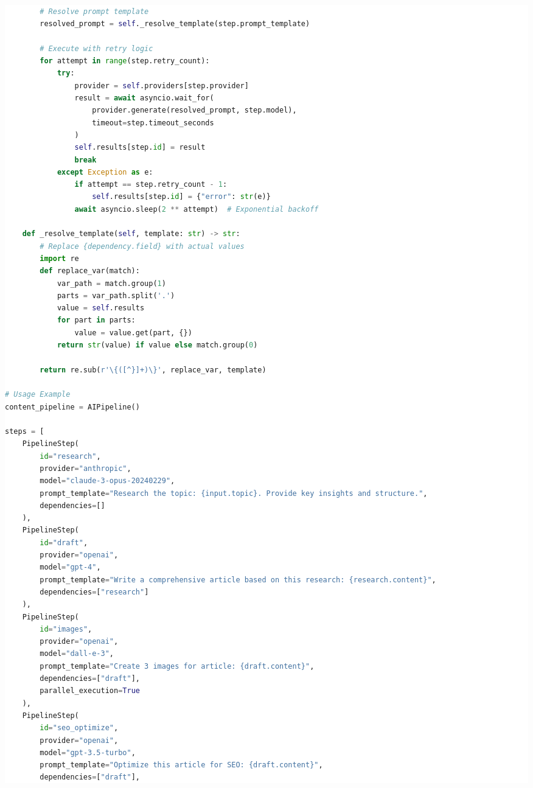 ```python
        # Resolve prompt template
        resolved_prompt = self._resolve_template(step.prompt_template)
        
        # Execute with retry logic
        for attempt in range(step.retry_count):
            try:
                provider = self.providers[step.provider]
                result = await asyncio.wait_for(
                    provider.generate(resolved_prompt, step.model),
                    timeout=step.timeout_seconds
                )
                self.results[step.id] = result
                break
            except Exception as e:
                if attempt == step.retry_count - 1:
                    self.results[step.id] = {"error": str(e)}
                await asyncio.sleep(2 ** attempt)  # Exponential backoff

    def _resolve_template(self, template: str) -> str:
        # Replace {dependency.field} with actual values
        import re
        def replace_var(match):
            var_path = match.group(1)
            parts = var_path.split('.')
            value = self.results
            for part in parts:
                value = value.get(part, {})
            return str(value) if value else match.group(0)
        
        return re.sub(r'\{([^}]+)\}', replace_var, template)

# Usage Example
content_pipeline = AIPipeline()

steps = [
    PipelineStep(
        id="research",
        provider="anthropic",
        model="claude-3-opus-20240229",
        prompt_template="Research the topic: {input.topic}. Provide key insights and structure.",
        dependencies=[]
    ),
    PipelineStep(
        id="draft",
        provider="openai",
        model="gpt-4",
        prompt_template="Write a comprehensive article based on this research: {research.content}",
        dependencies=["research"]
    ),
    PipelineStep(
        id="images",
        provider="openai", 
        model="dall-e-3",
        prompt_template="Create 3 images for article: {draft.content}",
        dependencies=["draft"],
        parallel_execution=True
    ),
    PipelineStep(
        id="seo_optimize",
        provider="openai",
        model="gpt-3.5-turbo", 
        prompt_template="Optimize this article for SEO: {draft.content}",
        dependencies=["draft"],
```